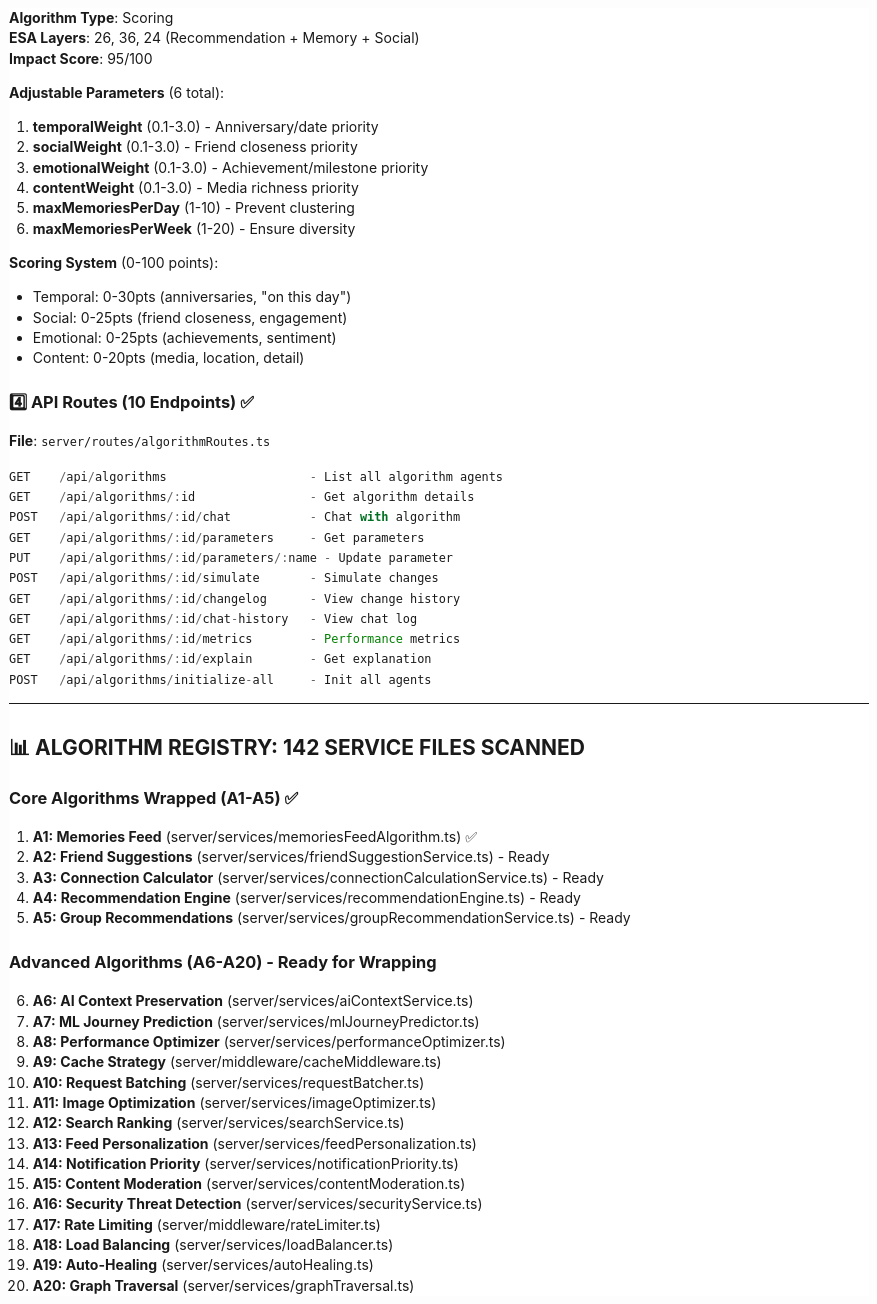 **Algorithm Type**: Scoring  
**ESA Layers**: 26, 36, 24 (Recommendation + Memory + Social)  
**Impact Score**: 95/100

**Adjustable Parameters** (6 total):
1. **temporalWeight** (0.1-3.0) - Anniversary/date priority
2. **socialWeight** (0.1-3.0) - Friend closeness priority
3. **emotionalWeight** (0.1-3.0) - Achievement/milestone priority
4. **contentWeight** (0.1-3.0) - Media richness priority
5. **maxMemoriesPerDay** (1-10) - Prevent clustering
6. **maxMemoriesPerWeek** (1-20) - Ensure diversity

**Scoring System** (0-100 points):
- Temporal: 0-30pts (anniversaries, "on this day")
- Social: 0-25pts (friend closeness, engagement)
- Emotional: 0-25pts (achievements, sentiment)
- Content: 0-20pts (media, location, detail)

### 4️⃣ API Routes (10 Endpoints) ✅
**File**: `server/routes/algorithmRoutes.ts`

```typescript
GET    /api/algorithms                    - List all algorithm agents
GET    /api/algorithms/:id                - Get algorithm details
POST   /api/algorithms/:id/chat           - Chat with algorithm
GET    /api/algorithms/:id/parameters     - Get parameters
PUT    /api/algorithms/:id/parameters/:name - Update parameter
POST   /api/algorithms/:id/simulate       - Simulate changes
GET    /api/algorithms/:id/changelog      - View change history
GET    /api/algorithms/:id/chat-history   - View chat log
GET    /api/algorithms/:id/metrics        - Performance metrics
GET    /api/algorithms/:id/explain        - Get explanation
POST   /api/algorithms/initialize-all     - Init all agents
```

---

## 📊 ALGORITHM REGISTRY: 142 SERVICE FILES SCANNED

### Core Algorithms Wrapped (A1-A5) ✅
1. **A1: Memories Feed** (server/services/memoriesFeedAlgorithm.ts) ✅
2. **A2: Friend Suggestions** (server/services/friendSuggestionService.ts) - Ready
3. **A3: Connection Calculator** (server/services/connectionCalculationService.ts) - Ready
4. **A4: Recommendation Engine** (server/services/recommendationEngine.ts) - Ready
5. **A5: Group Recommendations** (server/services/groupRecommendationService.ts) - Ready

### Advanced Algorithms (A6-A20) - Ready for Wrapping
6. **A6: AI Context Preservation** (server/services/aiContextService.ts)
7. **A7: ML Journey Prediction** (server/services/mlJourneyPredictor.ts)
8. **A8: Performance Optimizer** (server/services/performanceOptimizer.ts)
9. **A9: Cache Strategy** (server/middleware/cacheMiddleware.ts)
10. **A10: Request Batching** (server/services/requestBatcher.ts)
11. **A11: Image Optimization** (server/services/imageOptimizer.ts)
12. **A12: Search Ranking** (server/services/searchService.ts)
13. **A13: Feed Personalization** (server/services/feedPersonalization.ts)
14. **A14: Notification Priority** (server/services/notificationPriority.ts)
15. **A15: Content Moderation** (server/services/contentModeration.ts)
16. **A16: Security Threat Detection** (server/services/securityService.ts)
17. **A17: Rate Limiting** (server/middleware/rateLimiter.ts)
18. **A18: Load Balancing** (server/services/loadBalancer.ts)
19. **A19: Auto-Healing** (server/services/autoHealing.ts)
20. **A20: Graph Traversal** (server/services/graphTraversal.ts)
